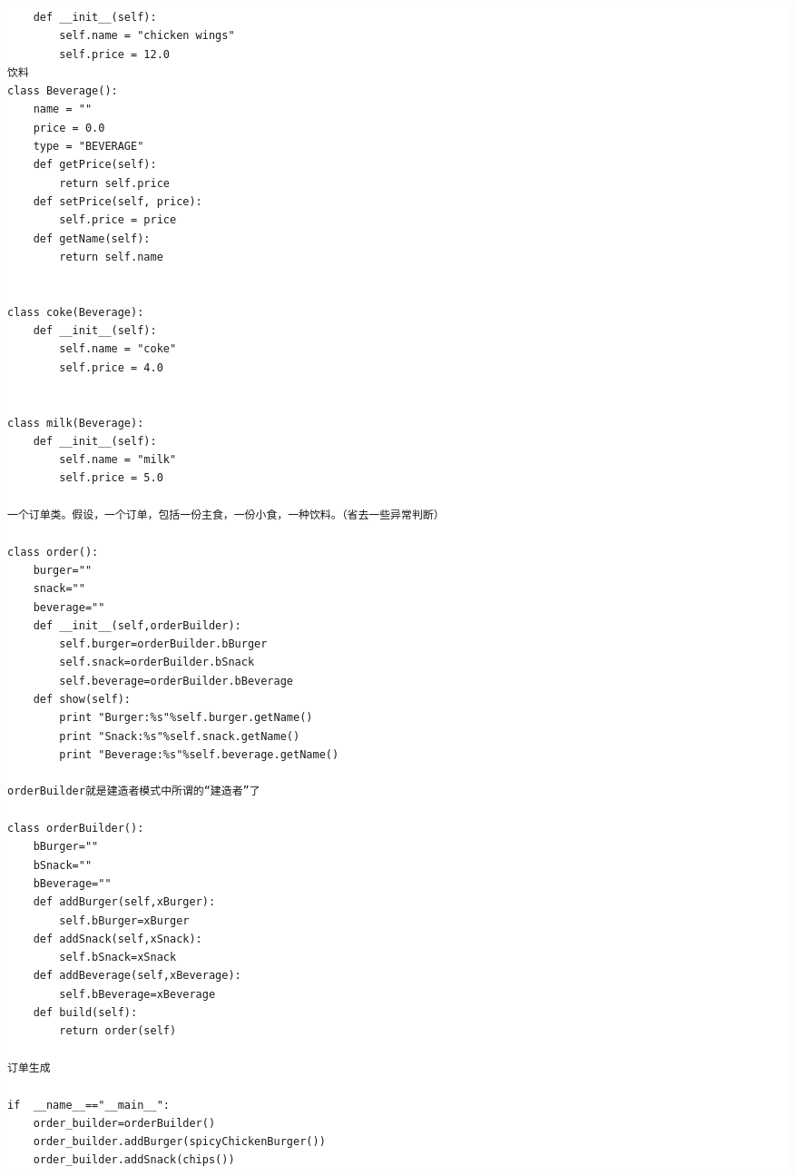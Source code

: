```
    def __init__(self):
        self.name = "chicken wings"
        self.price = 12.0
饮料
class Beverage():
    name = ""
    price = 0.0
    type = "BEVERAGE"
    def getPrice(self):
        return self.price
    def setPrice(self, price):
        self.price = price
    def getName(self):
        return self.name


class coke(Beverage):
    def __init__(self):
        self.name = "coke"
        self.price = 4.0


class milk(Beverage):
    def __init__(self):
        self.name = "milk"
        self.price = 5.0

一个订单类。假设，一个订单，包括一份主食，一份小食，一种饮料。（省去一些异常判断）

class order():
    burger=""
    snack=""
    beverage=""
    def __init__(self,orderBuilder):
        self.burger=orderBuilder.bBurger
        self.snack=orderBuilder.bSnack
        self.beverage=orderBuilder.bBeverage
    def show(self):
        print "Burger:%s"%self.burger.getName()
        print "Snack:%s"%self.snack.getName()
        print "Beverage:%s"%self.beverage.getName()

orderBuilder就是建造者模式中所谓的“建造者”了

class orderBuilder():
    bBurger=""
    bSnack=""
    bBeverage=""
    def addBurger(self,xBurger):
        self.bBurger=xBurger
    def addSnack(self,xSnack):
        self.bSnack=xSnack
    def addBeverage(self,xBeverage):
        self.bBeverage=xBeverage
    def build(self):
        return order(self)
        
订单生成

if  __name__=="__main__":
    order_builder=orderBuilder()
    order_builder.addBurger(spicyChickenBurger())
    order_builder.addSnack(chips())
```